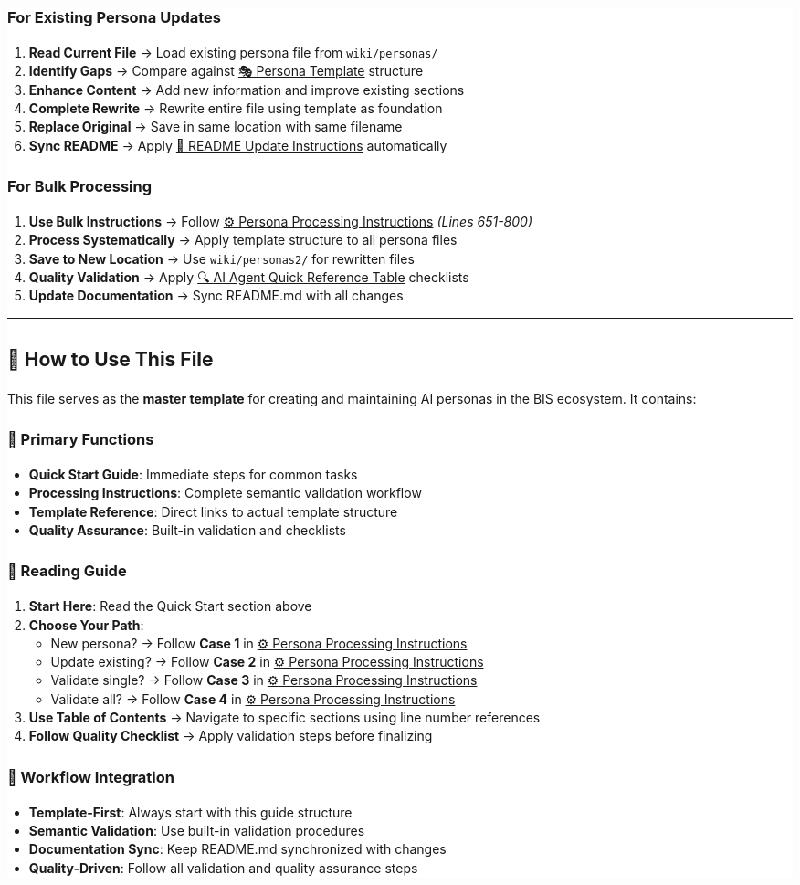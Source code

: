 ### For Existing Persona Updates
1. **Read Current File** → Load existing persona file from `wiki/personas/`
2. **Identify Gaps** → Compare against [🎭 Persona Template](#️-persona-template) structure
3. **Enhance Content** → Add new information and improve existing sections
4. **Complete Rewrite** → Rewrite entire file using template as foundation
5. **Replace Original** → Save in same location with same filename
6. **Sync README** → Apply [📝 README Update Instructions](#-readme-update-instructions) automatically

### For Bulk Processing
1. **Use Bulk Instructions** → Follow [⚙️ Persona Processing Instructions](#️-persona-processing-instructions) *(Lines 651-800)*
2. **Process Systematically** → Apply template structure to all persona files
3. **Save to New Location** → Use `wiki/personas2/` for rewritten files
4. **Quality Validation** → Apply [🔍 AI Agent Quick Reference Table](#-ai-agent-quick-reference-table) checklists
5. **Update Documentation** → Sync README.md with all changes

---

## 📖 How to Use This File

This file serves as the **master template** for creating and maintaining AI personas in the BIS ecosystem. It contains:

### 🎯 Primary Functions
- **Quick Start Guide**: Immediate steps for common tasks
- **Processing Instructions**: Complete semantic validation workflow
- **Template Reference**: Direct links to actual template structure
- **Quality Assurance**: Built-in validation and checklists

### 📖 Reading Guide
1. **Start Here**: Read the Quick Start section above
2. **Choose Your Path**:
   - New persona? → Follow **Case 1** in [⚙️ Persona Processing Instructions](#️-persona-processing-instructions)
   - Update existing? → Follow **Case 2** in [⚙️ Persona Processing Instructions](#️-persona-processing-instructions)
   - Validate single? → Follow **Case 3** in [⚙️ Persona Processing Instructions](#️-persona-processing-instructions)
   - Validate all? → Follow **Case 4** in [⚙️ Persona Processing Instructions](#️-persona-processing-instructions)
3. **Use Table of Contents** → Navigate to specific sections using line number references
4. **Follow Quality Checklist** → Apply validation steps before finalizing

### 🔄 Workflow Integration
- **Template-First**: Always start with this guide structure
- **Semantic Validation**: Use built-in validation procedures
- **Documentation Sync**: Keep README.md synchronized with changes
- **Quality-Driven**: Follow all validation and quality assurance steps
